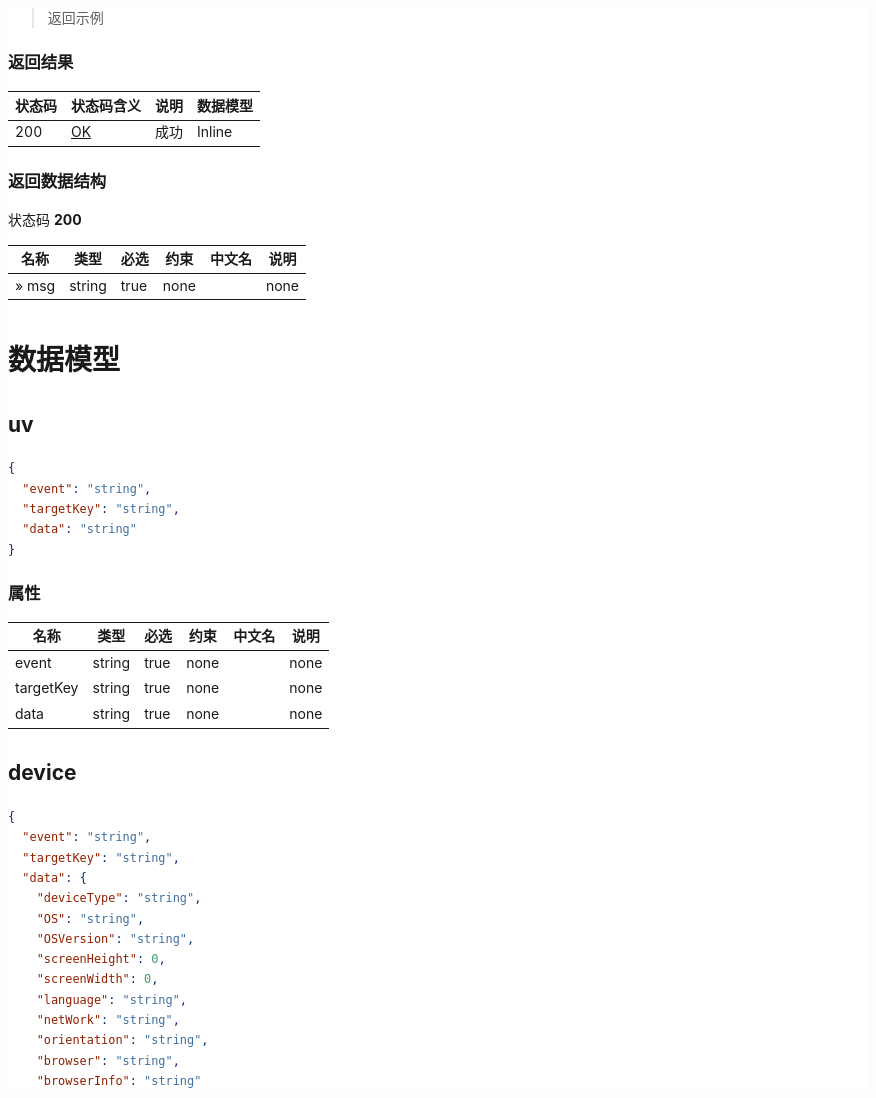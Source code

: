 > 返回示例

### 返回结果

|状态码|状态码含义|说明|数据模型|
|---|---|---|---|
|200|[OK](https://tools.ietf.org/html/rfc7231#section-6.3.1)|成功|Inline|

### 返回数据结构

状态码 **200**

|名称|类型|必选|约束|中文名|说明|
|---|---|---|---|---|---|
|» msg|string|true|none||none|

# 数据模型

<h2 id="tocS_uv">uv</h2>

<a id="schemauv"></a>
<a id="schema_uv"></a>
<a id="tocSuv"></a>
<a id="tocsuv"></a>

```json
{
  "event": "string",
  "targetKey": "string",
  "data": "string"
}

```

### 属性

|名称|类型|必选|约束|中文名|说明|
|---|---|---|---|---|---|
|event|string|true|none||none|
|targetKey|string|true|none||none|
|data|string|true|none||none|

<h2 id="tocS_device">device</h2>

<a id="schemadevice"></a>
<a id="schema_device"></a>
<a id="tocSdevice"></a>
<a id="tocsdevice"></a>

```json
{
  "event": "string",
  "targetKey": "string",
  "data": {
    "deviceType": "string",
    "OS": "string",
    "OSVersion": "string",
    "screenHeight": 0,
    "screenWidth": 0,
    "language": "string",
    "netWork": "string",
    "orientation": "string",
    "browser": "string",
    "browserInfo": "string"
```